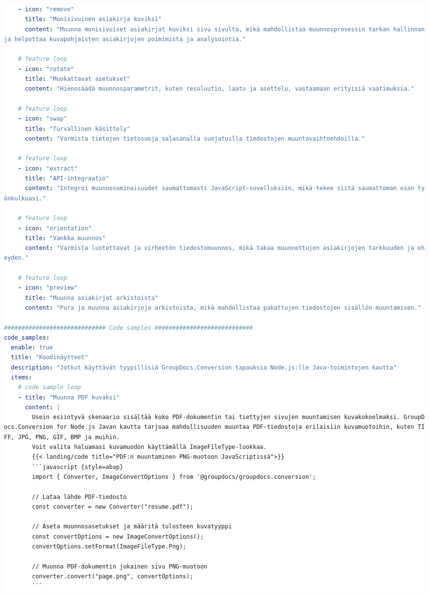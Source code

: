```yaml
    - icon: "remove"
      title: "Monisivuinen asiakirja kuviksi"
      content: "Muunna monisivuiset asiakirjat kuviksi sivu sivulta, mikä mahdollistaa muunnosprosessin tarkan hallinnan ja helpottaa kuvapohjaisten asiakirjojen poimimista ja analysointia."

    # feature loop
    - icon: "rotate"
      title: "Muokattavat asetukset"
      content: "Hienosäädä muunnosparametrit, kuten resoluutio, laatu ja asettelu, vastaamaan erityisiä vaatimuksia."

    # feature loop
    - icon: "swap"
      title: "Turvallinen käsittely"
      content: "Varmista tietojen tietosuoja salasanalla suojatuilla tiedostojen muuntovaihtoehdoilla."

    # feature loop
    - icon: "extract"
      title: "API-integraatio"
      content: "Integroi muunnosominaisuudet saumattomasti JavaScript-sovelluksiin, mikä tekee siitä saumattoman osan työnkulkuasi."

    # feature loop
    - icon: "orientation"
      title: "Vankka muunnos"
      content: "Varmista luotettavat ja virheetön tiedostomuunnos, mikä takaa muunnettujen asiakirjojen tarkkuuden ja eheyden."

    # feature loop
    - icon: "preview"
      title: "Muunna asiakirjat arkistoista"
      content: "Pura ja muunna asiakirjoja arkistoista, mikä mahdollistaa pakattujen tiedostojen sisällön muuntamisen."

############################# Code samples ############################
code_samples:
  enable: true
  title: "Koodinäytteet"
  description: "Jotkut käyttävät tyypillisiä GroupDocs.Conversion tapauksia Node.js:lle Java-toimintojen kautta"
  items:
    # code sample loop
    - title: "Muunna PDF kuvaksi"
      content: |
        Usein esiintyvä skenaario sisältää koko PDF-dokumentin tai tiettyjen sivujen muuntamisen kuvakokoelmaksi. GroupDocs.Conversion for Node.js Javan kautta tarjoaa mahdollisuuden muuntaa PDF-tiedostoja erilaisiin kuvamuotoihin, kuten TIFF, JPG, PNG, GIF, BMP ja muihin. 
        Voit valita haluamasi kuvamuodon käyttämällä ImageFileType-luokkaa.
        {{< landing/code title="PDF:n muuntaminen PNG-muotoon JavaScriptissä">}}
        ```javascript {style=abap}  
        import { Converter, ImageConvertOptions } from '@groupdocs/groupdocs.conversion'; 
        
        // Lataa lähde PDF-tiedosto
        const converter = new Converter("resume.pdf");
        
        // Aseta muunnosasetukset ja määritä tulosteen kuvatyyppi
        const convertOptions = new ImageConvertOptions();
        convertOptions.setFormat(ImageFileType.Png);

        // Muunna PDF-dokumentin jokainen sivu PNG-muotoon
        converter.convert("page.png", convertOptions);
        ```
```